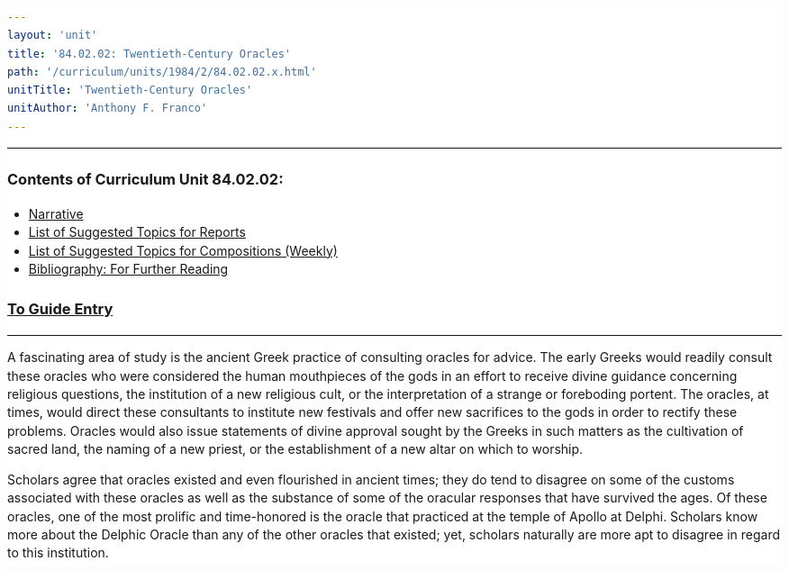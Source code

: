 ```yaml
---
layout: 'unit'
title: '84.02.02: Twentieth-Century Oracles'
path: '/curriculum/units/1984/2/84.02.02.x.html'
unitTitle: 'Twentieth-Century Oracles'
unitAuthor: 'Anthony F. Franco'
---
```


<body>
<hr/>
 <h3>
  Contents of Curriculum Unit 84.02.02:
 </h3>
 <ul>
  <a href="#a">
   <li>
    Narrative
   </li>
  </a>
  <a href="#b">
   <li>
    List of Suggested Topics for Reports
   </li>
  </a>
  <a href="#c">
   <li>
    List of Suggested Topics for Compositions (Weekly)
   </li>
  </a>
  <a href="#d">
   <li>
    Bibliography: For Further Reading
   </li>
  </a>
 </ul>
 <h3>
  <a href="../../../guides/1984/2/84.02.02.x.html">
   To Guide Entry
  </a>
 </h3>
<hr/>
 A fascinating area of study is the ancient Greek practice of consulting oracles for advice. The early Greeks would readily consult these oracles who were considered the human mouthpieces of the gods in an effort to receive divine guidance concerning religious questions, the institution of a new religious cult, or the interpretation of a strange or foreboding portent. The oracles, at times, would direct these consultants to institute new festivals and offer new sacrifices to the gods in order to rectify these problems. Oracles would also issue statements of divine approval sought by the Greeks in such matters as the cultivation of sacred land, the naming of a new priest, or the establishment of a new altar on which to worship.
 <p>
  Scholars agree that oracles existed and even flourished in ancient times; they do tend to disagree on some of the customs associated with these oracles as well as the substance of some of the oracular responses that have survived the ages. Of these oracles, one of the most prolific and time-honored is the oracle that practiced at the temple of Apollo at Delphi. Scholars know more about the Delphic Oracle than any of the other oracles that existed; yet, scholars naturally are more apt to disagree in regard to this institution.
 </p>
 <p>